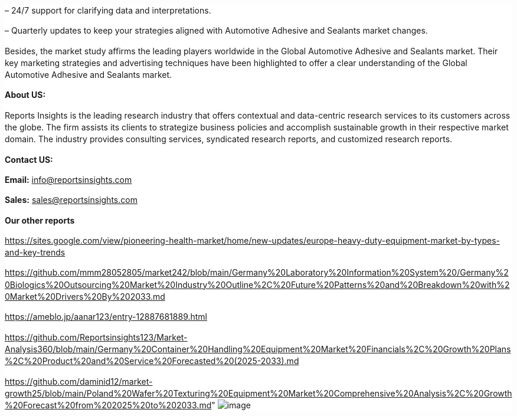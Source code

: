– 24/7 support for clarifying data and interpretations.

– Quarterly updates to keep your strategies aligned with Automotive Adhesive and Sealants market changes.

Besides, the market study affirms the leading players worldwide in the Global Automotive Adhesive and Sealants market. Their key marketing strategies and advertising techniques have been highlighted to offer a clear understanding of the Global Automotive Adhesive and Sealants market.

<strong><strong>About US</strong>:</strong>

Reports Insights is the leading research industry that offers contextual and data-centric research services to its customers across the globe. The firm assists its clients to strategize business policies and accomplish sustainable growth in their respective market domain. The industry provides consulting services, syndicated research reports, and customized research reports.

<strong>Contact US:</strong>

<p class=><b>Email:</b> <a href=mailto:info@reportsinsights.com>info@reportsinsights.com</a></p>
<p class=><b>Sales:</b> <a href=mailto:sales@reportsinsights.com>sales@reportsinsights.com</a></p>

<strong>Our other reports</strong>

<a href=https://sites.google.com/view/pioneering-health-market/home/new-updates/europe-heavy-duty-equipment-market-by-types-and-key-trends>https://sites.google.com/view/pioneering-health-market/home/new-updates/europe-heavy-duty-equipment-market-by-types-and-key-trends</a>

<a href=https://github.com/mmm28052805/market242/blob/main/Germany%20Laboratory%20Information%20System%20/Germany%20Biologics%20Outsourcing%20Market%20Industry%20Outline%2C%20Future%20Patterns%20and%20Breakdown%20with%20Market%20Drivers%20By%202033.md>https://github.com/mmm28052805/market242/blob/main/Germany%20Laboratory%20Information%20System%20/Germany%20Biologics%20Outsourcing%20Market%20Industry%20Outline%2C%20Future%20Patterns%20and%20Breakdown%20with%20Market%20Drivers%20By%202033.md</a>

<a href=https://ameblo.jp/aanar123/entry-12887681889.html>https://ameblo.jp/aanar123/entry-12887681889.html</a>

<a href=https://github.com/Reportsinsights123/Market-Analysis360/blob/main/Germany%20Container%20Handling%20Equipment%20Market%20Financials%2C%20Growth%20Plans%2C%20Product%20and%20Service%20Forecasted%20(2025-2033).md>https://github.com/Reportsinsights123/Market-Analysis360/blob/main/Germany%20Container%20Handling%20Equipment%20Market%20Financials%2C%20Growth%20Plans%2C%20Product%20and%20Service%20Forecasted%20(2025-2033).md</a>

<a href=https://github.com/daminid12/market-growth25/blob/main/Poland%20Wafer%20Texturing%20Equipment%20Market%20Comprehensive%20Analysis%2C%20Growth%20Forecast%20from%202025%20to%202033.md>https://github.com/daminid12/market-growth25/blob/main/Poland%20Wafer%20Texturing%20Equipment%20Market%20Comprehensive%20Analysis%2C%20Growth%20Forecast%20from%202025%20to%202033.md</a>"
![image](https://github.com/user-attachments/assets/2e3c8bb8-80b0-41a8-8425-3ce09b53981d)
